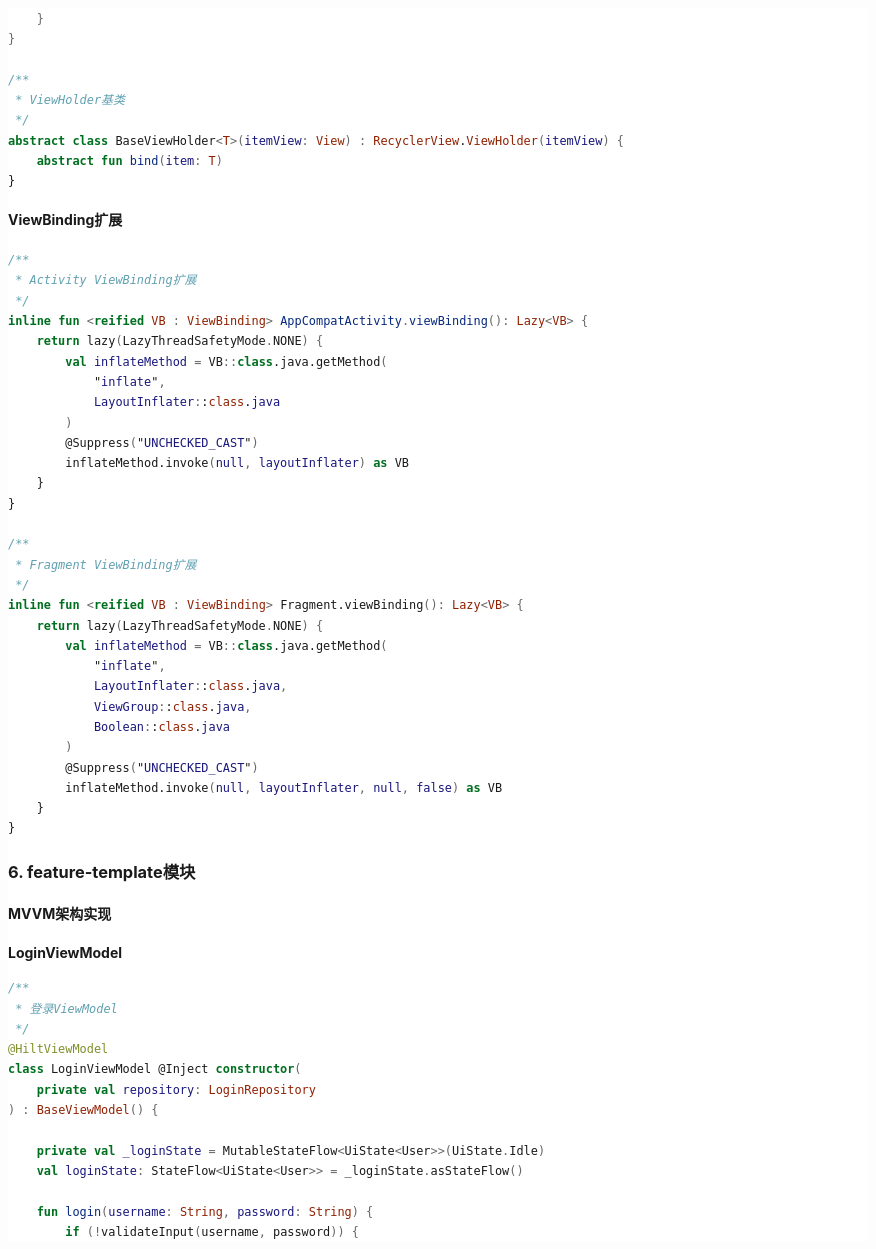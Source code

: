 ```kotlin
    }
}

/**
 * ViewHolder基类
 */
abstract class BaseViewHolder<T>(itemView: View) : RecyclerView.ViewHolder(itemView) {
    abstract fun bind(item: T)
}
```

#### ViewBinding扩展

```kotlin
/**
 * Activity ViewBinding扩展
 */
inline fun <reified VB : ViewBinding> AppCompatActivity.viewBinding(): Lazy<VB> {
    return lazy(LazyThreadSafetyMode.NONE) {
        val inflateMethod = VB::class.java.getMethod(
            "inflate",
            LayoutInflater::class.java
        )
        @Suppress("UNCHECKED_CAST")
        inflateMethod.invoke(null, layoutInflater) as VB
    }
}

/**
 * Fragment ViewBinding扩展
 */
inline fun <reified VB : ViewBinding> Fragment.viewBinding(): Lazy<VB> {
    return lazy(LazyThreadSafetyMode.NONE) {
        val inflateMethod = VB::class.java.getMethod(
            "inflate",
            LayoutInflater::class.java,
            ViewGroup::class.java,
            Boolean::class.java
        )
        @Suppress("UNCHECKED_CAST")
        inflateMethod.invoke(null, layoutInflater, null, false) as VB
    }
}
```

### 6. feature-template模块

#### MVVM架构实现

**LoginViewModel**

```kotlin
/**
 * 登录ViewModel
 */
@HiltViewModel
class LoginViewModel @Inject constructor(
    private val repository: LoginRepository
) : BaseViewModel() {
    
    private val _loginState = MutableStateFlow<UiState<User>>(UiState.Idle)
    val loginState: StateFlow<UiState<User>> = _loginState.asStateFlow()
    
    fun login(username: String, password: String) {
        if (!validateInput(username, password)) {
```